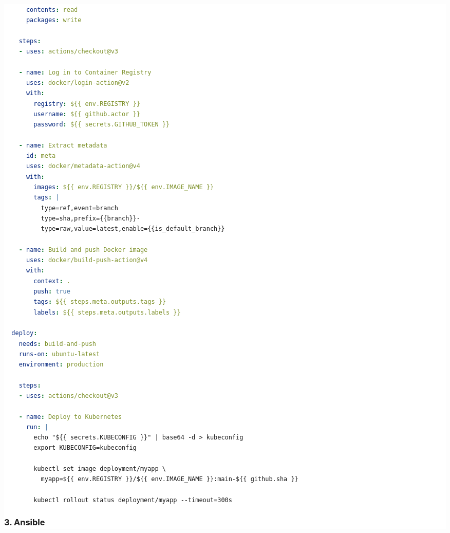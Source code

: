 ```yaml
      contents: read
      packages: write
    
    steps:
    - uses: actions/checkout@v3
    
    - name: Log in to Container Registry
      uses: docker/login-action@v2
      with:
        registry: ${{ env.REGISTRY }}
        username: ${{ github.actor }}
        password: ${{ secrets.GITHUB_TOKEN }}
    
    - name: Extract metadata
      id: meta
      uses: docker/metadata-action@v4
      with:
        images: ${{ env.REGISTRY }}/${{ env.IMAGE_NAME }}
        tags: |
          type=ref,event=branch
          type=sha,prefix={{branch}}-
          type=raw,value=latest,enable={{is_default_branch}}
    
    - name: Build and push Docker image
      uses: docker/build-push-action@v4
      with:
        context: .
        push: true
        tags: ${{ steps.meta.outputs.tags }}
        labels: ${{ steps.meta.outputs.labels }}

  deploy:
    needs: build-and-push
    runs-on: ubuntu-latest
    environment: production
    
    steps:
    - uses: actions/checkout@v3
    
    - name: Deploy to Kubernetes
      run: |
        echo "${{ secrets.KUBECONFIG }}" | base64 -d > kubeconfig
        export KUBECONFIG=kubeconfig
        
        kubectl set image deployment/myapp \
          myapp=${{ env.REGISTRY }}/${{ env.IMAGE_NAME }}:main-${{ github.sha }}
        
        kubectl rollout status deployment/myapp --timeout=300s
```

### 3. **Ansible**

